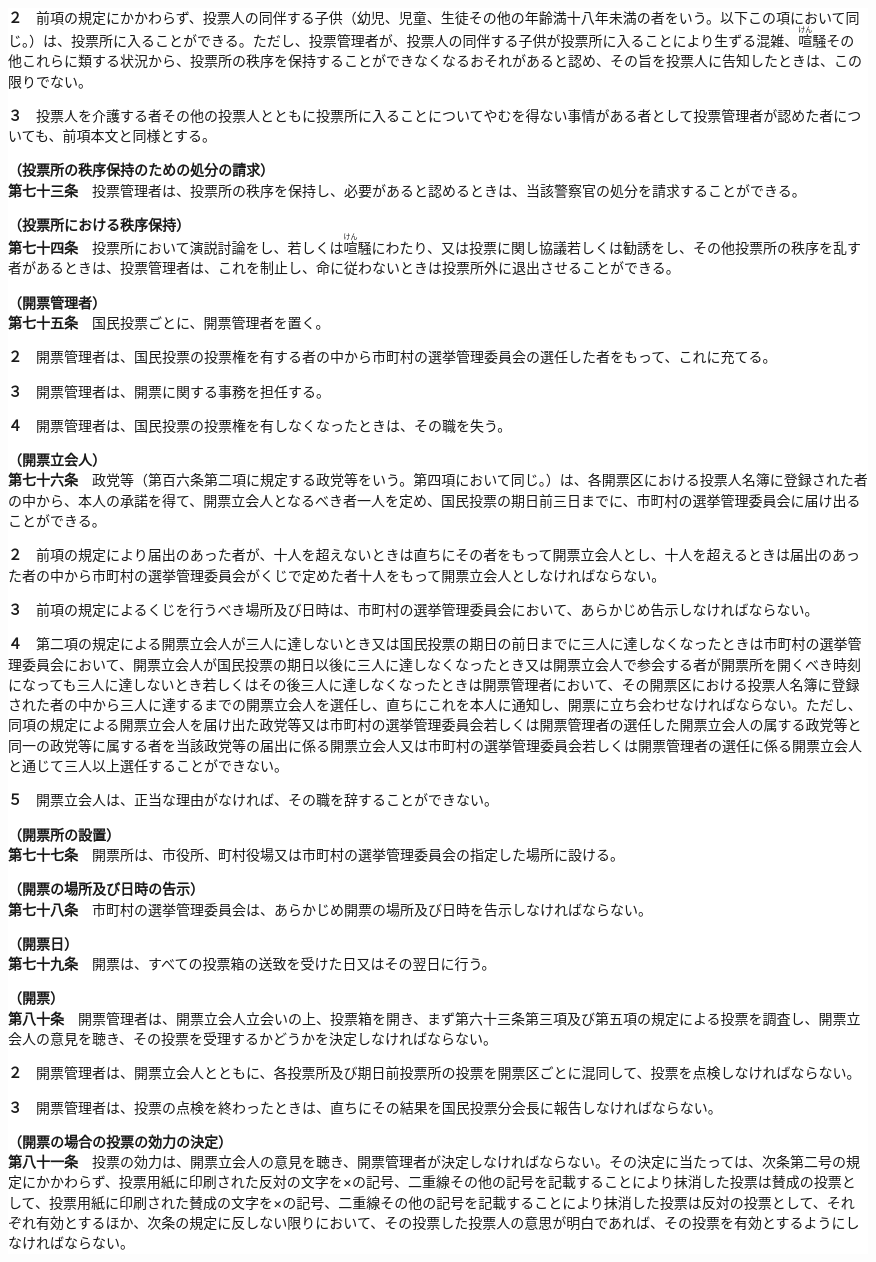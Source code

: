 **２**　前項の規定にかかわらず、投票人の同伴する子供（幼児、児童、生徒その他の年齢満十八年未満の者をいう。以下この項において同じ。）は、投票所に入ることができる。ただし、投票管理者が、投票人の同伴する子供が投票所に入ることにより生ずる混雑、<ruby>喧<rt>けん</rt></ruby>騒その他これらに類する状況から、投票所の秩序を保持することができなくなるおそれがあると認め、その旨を投票人に告知したときは、この限りでない。  
  
**３**　投票人を介護する者その他の投票人とともに投票所に入ることについてやむを得ない事情がある者として投票管理者が認めた者についても、前項本文と同様とする。  
  
**（投票所の秩序保持のための処分の請求）**  
**第七十三条**　投票管理者は、投票所の秩序を保持し、必要があると認めるときは、当該警察官の処分を請求することができる。  
  
**（投票所における秩序保持）**  
**第七十四条**　投票所において演説討論をし、若しくは<ruby>喧<rt>けん</rt></ruby>騒にわたり、又は投票に関し協議若しくは勧誘をし、その他投票所の秩序を乱す者があるときは、投票管理者は、これを制止し、命に従わないときは投票所外に退出させることができる。  
  
**（開票管理者）**  
**第七十五条**　国民投票ごとに、開票管理者を置く。  
  
**２**　開票管理者は、国民投票の投票権を有する者の中から市町村の選挙管理委員会の選任した者をもって、これに充てる。  
  
**３**　開票管理者は、開票に関する事務を担任する。  
  
**４**　開票管理者は、国民投票の投票権を有しなくなったときは、その職を失う。  
  
**（開票立会人）**  
**第七十六条**　政党等（第百六条第二項に規定する政党等をいう。第四項において同じ。）は、各開票区における投票人名簿に登録された者の中から、本人の承諾を得て、開票立会人となるべき者一人を定め、国民投票の期日前三日までに、市町村の選挙管理委員会に届け出ることができる。  
  
**２**　前項の規定により届出のあった者が、十人を超えないときは直ちにその者をもって開票立会人とし、十人を超えるときは届出のあった者の中から市町村の選挙管理委員会がくじで定めた者十人をもって開票立会人としなければならない。  
  
**３**　前項の規定によるくじを行うべき場所及び日時は、市町村の選挙管理委員会において、あらかじめ告示しなければならない。  
  
**４**　第二項の規定による開票立会人が三人に達しないとき又は国民投票の期日の前日までに三人に達しなくなったときは市町村の選挙管理委員会において、開票立会人が国民投票の期日以後に三人に達しなくなったとき又は開票立会人で参会する者が開票所を開くべき時刻になっても三人に達しないとき若しくはその後三人に達しなくなったときは開票管理者において、その開票区における投票人名簿に登録された者の中から三人に達するまでの開票立会人を選任し、直ちにこれを本人に通知し、開票に立ち会わせなければならない。ただし、同項の規定による開票立会人を届け出た政党等又は市町村の選挙管理委員会若しくは開票管理者の選任した開票立会人の属する政党等と同一の政党等に属する者を当該政党等の届出に係る開票立会人又は市町村の選挙管理委員会若しくは開票管理者の選任に係る開票立会人と通じて三人以上選任することができない。  
  
**５**　開票立会人は、正当な理由がなければ、その職を辞することができない。  
  
**（開票所の設置）**  
**第七十七条**　開票所は、市役所、町村役場又は市町村の選挙管理委員会の指定した場所に設ける。  
  
**（開票の場所及び日時の告示）**  
**第七十八条**　市町村の選挙管理委員会は、あらかじめ開票の場所及び日時を告示しなければならない。  
  
**（開票日）**  
**第七十九条**　開票は、すべての投票箱の送致を受けた日又はその翌日に行う。  
  
**（開票）**  
**第八十条**　開票管理者は、開票立会人立会いの上、投票箱を開き、まず第六十三条第三項及び第五項の規定による投票を調査し、開票立会人の意見を聴き、その投票を受理するかどうかを決定しなければならない。  
  
**２**　開票管理者は、開票立会人とともに、各投票所及び期日前投票所の投票を開票区ごとに混同して、投票を点検しなければならない。  
  
**３**　開票管理者は、投票の点検を終わったときは、直ちにその結果を国民投票分会長に報告しなければならない。  
  
**（開票の場合の投票の効力の決定）**  
**第八十一条**　投票の効力は、開票立会人の意見を聴き、開票管理者が決定しなければならない。その決定に当たっては、次条第二号の規定にかかわらず、投票用紙に印刷された反対の文字を×の記号、二重線その他の記号を記載することにより抹消した投票は賛成の投票として、投票用紙に印刷された賛成の文字を×の記号、二重線その他の記号を記載することにより抹消した投票は反対の投票として、それぞれ有効とするほか、次条の規定に反しない限りにおいて、その投票した投票人の意思が明白であれば、その投票を有効とするようにしなければならない。  
  
